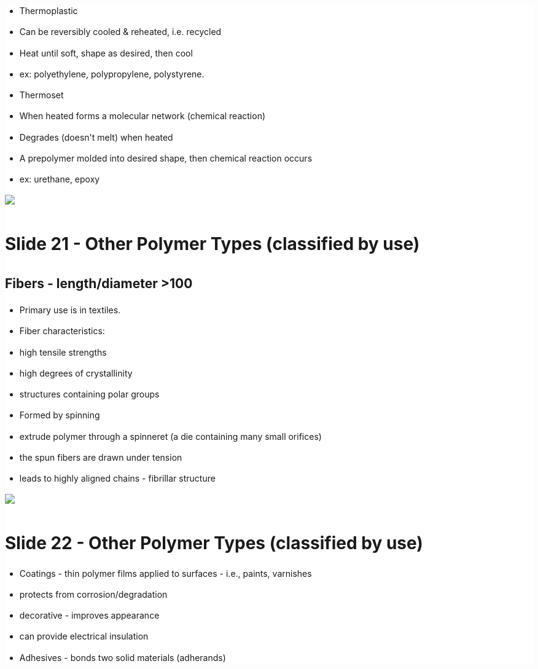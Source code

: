 -   Thermoplastic

-   Can be reversibly cooled & reheated, i.e. recycled

-   Heat until soft, shape as desired, then cool

-   ex: polyethylene, polypropylene, polystyrene.

-   Thermoset

-   When heated forms a molecular network (chemical reaction)

-   Degrades (doesn't melt) when heated

-   A prepolymer molded into desired shape, then chemical reaction
    occurs

-   ex: urethane, epoxy

![](./Lessons%2027%20Characteristics,%20Applications,%20and%20Processing%20of%20Polymers/img19.png)

# Slide 21 - **Other Polymer Types (classified by use)**

## Fibers - length/diameter \>100

-   Primary use is in textiles.

-   Fiber characteristics:

-   high tensile strengths

-   high degrees of crystallinity

-   structures containing polar groups

-   Formed by spinning

-   extrude polymer through a spinneret (a die containing many small
    orifices)

-   the spun fibers are drawn under tension

-   leads to highly aligned chains - fibrillar structure

![](./Lessons%2027%20Characteristics,%20Applications,%20and%20Processing%20of%20Polymers/img20.png)

# Slide 22 - **Other Polymer Types (classified by use)**

-   Coatings - thin polymer films applied to surfaces - i.e., paints,
    varnishes

-   protects from corrosion/degradation

-   decorative - improves appearance

-   can provide electrical insulation

-   Adhesives - bonds two solid materials (adherands)
